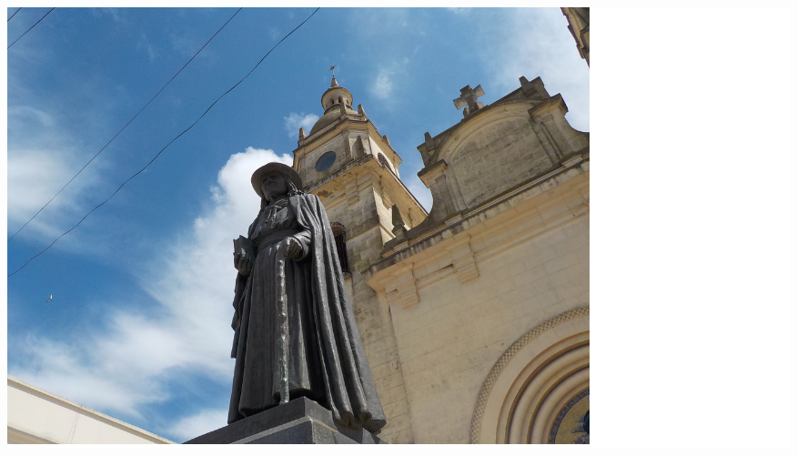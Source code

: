 <a href="/assets/25_de_mayo/DSCN0880.jpg"><img src="/assets/25_de_mayo/DSCN0880.jpg" width="640"></a>
